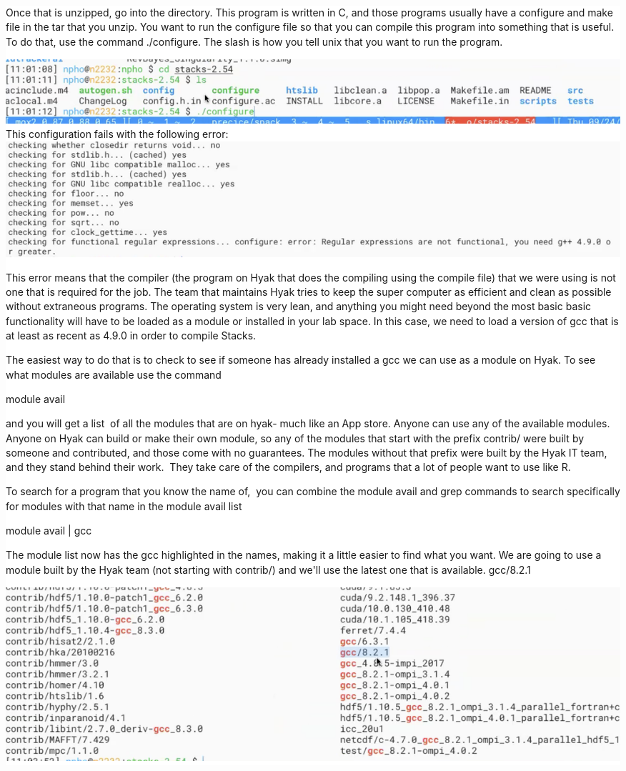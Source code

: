Once that is unzipped, go into the directory. This program is written in C, and those programs usually have a configure and make file in the tar that you unzip. You want to run the configure file so that you can compile this program into something that is useful. To do that, use the command ./configure. The slash is how you tell unix that you want to run the program.

![Screen Shot 2021-04-29 at 8.25.32 PM.png](/_resources/3b5b0942b1e9e247e48ebc41a2606044.png)
This configuration fails with the following error:
![Screen Shot 2021-04-29 at 8.27.12 PM.png](/_resources/dcf244efae2f363a7981c2d746cd8904.png)

This error means that the compiler (the program on Hyak that does the compiling using the compile file) that we were using is not one that is required for the job. The team that maintains Hyak tries to keep the super computer as efficient and clean as possible without extraneous programs. The operating system is very lean, and anything you might need beyond the most basic basic functionality will have to be loaded as a module or installed in your lab space. In this case, we need to load a version of gcc that is at least as recent as 4.9.0 in order to compile Stacks.

The easiest way to do that is to check to see if someone has already installed a gcc we can use as a module on Hyak. To see what modules are available use the command

module avail

and you will get a list  of all the modules that are on hyak- much like an App store. Anyone can use any of the available modules. Anyone on Hyak can build or make their own module, so any of the modules that start with the prefix contrib/ were built by someone and contributed, and those come with no guarantees. The modules without that prefix were built by the Hyak IT team, and they stand behind their work.  They take care of the compilers, and programs that a lot of people want to use like R.

To search for a program that you know the name of,  you can combine the module avail and grep commands to search specifically for modules with that name in the module avail list

module avail | gcc

The module list now has the gcc highlighted in the names, making it a little easier to find what you want. We are going to use a module built by the Hyak team (not starting with contrib/) and we'll use the latest one that is available. gcc/8.2.1

![Screen Shot 2021-04-29 at 8.38.48 PM.png](/_resources/74b1a6ec0c50cfc7ca956e9ba87c893b.png)

